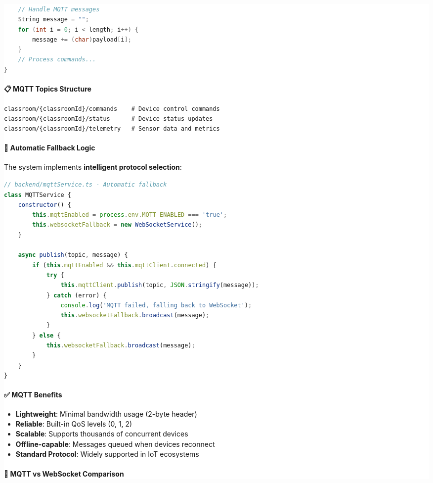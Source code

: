    ```cpp
       // Handle MQTT messages
       String message = "";
       for (int i = 0; i < length; i++) {
           message += (char)payload[i];
       }
       // Process commands...
   }
   ```

#### 📋 MQTT Topics Structure

```
classroom/{classroomId}/commands    # Device control commands
classroom/{classroomId}/status      # Device status updates
classroom/{classroomId}/telemetry   # Sensor data and metrics
```

#### 🔄 Automatic Fallback Logic

The system implements **intelligent protocol selection**:

```javascript
// backend/mqttService.ts - Automatic fallback
class MQTTService {
    constructor() {
        this.mqttEnabled = process.env.MQTT_ENABLED === 'true';
        this.websocketFallback = new WebSocketService();
    }
    
    async publish(topic, message) {
        if (this.mqttEnabled && this.mqttClient.connected) {
            try {
                this.mqttClient.publish(topic, JSON.stringify(message));
            } catch (error) {
                console.log('MQTT failed, falling back to WebSocket');
                this.websocketFallback.broadcast(message);
            }
        } else {
            this.websocketFallback.broadcast(message);
        }
    }
}
```

#### ✅ MQTT Benefits

- **Lightweight**: Minimal bandwidth usage (2-byte header)
- **Reliable**: Built-in QoS levels (0, 1, 2)
- **Scalable**: Supports thousands of concurrent devices
- **Offline-capable**: Messages queued when devices reconnect
- **Standard Protocol**: Widely supported in IoT ecosystems

#### 🔧 MQTT vs WebSocket Comparison
